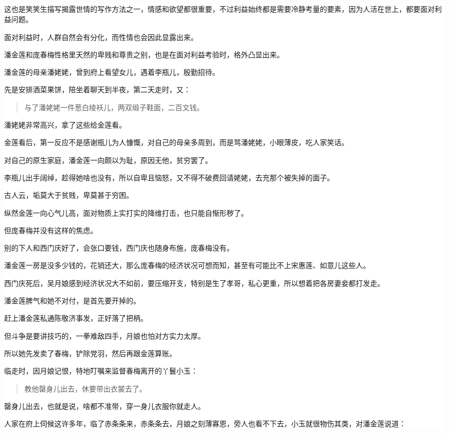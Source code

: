 这也是笑笑生描写揭露世情的写作方法之一，情感和欲望都很重要，不过利益始终都是需要冷静考量的要素，因为人活在世上，都要面对利益问题。


面对利益时，人群自然会有分化，而性情也会因此显露出来。


潘金莲和庞春梅性格里天然的卑贱和尊贵之别，也是在面对利益考验时，格外凸显出来。


潘金莲的母亲潘姥姥，曾到府上看望女儿，遇着李瓶儿，殷勤招待。


先是安排酒菜果饼，陪坐着聊天到半夜，第二天走时，又：



> 与了潘姥姥一件葱白绫袄儿，两双缎子鞋面，二百文钱。


潘姥姥非常高兴，拿了这些给金莲看。


金莲看后，第一反应不是感谢瓶儿为人慷慨，对自己的母亲多周到，而是骂潘姥姥，小眼薄皮，吃人家笑话。


对自己的原生家庭，潘金莲一向颇以为耻，原因无他，贫穷罢了。


李瓶儿出手阔绰，趁得她啥也没有，所以自卑且恼怒，又不得不破费回请姥姥，去充那个被失掉的面子。


古人云，垢莫大于贫贱，卑莫甚于穷困。


纵然金莲一向心气儿高，面对物质上实打实的降维打击，也只能自惭形秽了。


但庞春梅并没有这样的焦虑。


别的下人和西门庆好了，会张口要钱，西门庆也随身布施，庞春梅没有。


潘金莲一房是没多少钱的，花销还大，那么庞春梅的经济状况可想而知，甚至有可能比不上宋惠莲、如意儿这些人。


西门庆死后，吴月娘感到经济状况大不如前，要压缩开支，特别是生了孝哥，私心更重，所以想着把各房妻妾都打发走。


潘金莲脾气和她不对付，是首先要开掉的。


赶上潘金莲私通陈敬济事发，正好落了把柄。


但斗争是要讲技巧的，一拳难敌四手，月娘也怕对方实力太厚。


所以她先发卖了春梅，铲除党羽，然后再跟金莲算账。


临走时，因月娘记恨，特地叮嘱来监督春梅离开的丫鬟小玉：



> 教他罄身儿出去，休要带出衣裳去了。


罄身儿出去，也就是说，啥都不准带，穿一身儿衣服你就走人。


人家在府上伺候这许多年，临了赤条条来，赤条条去，月娘之刻薄寡恩，旁人也看不下去，小玉就很物伤其类，对潘金莲说道：
